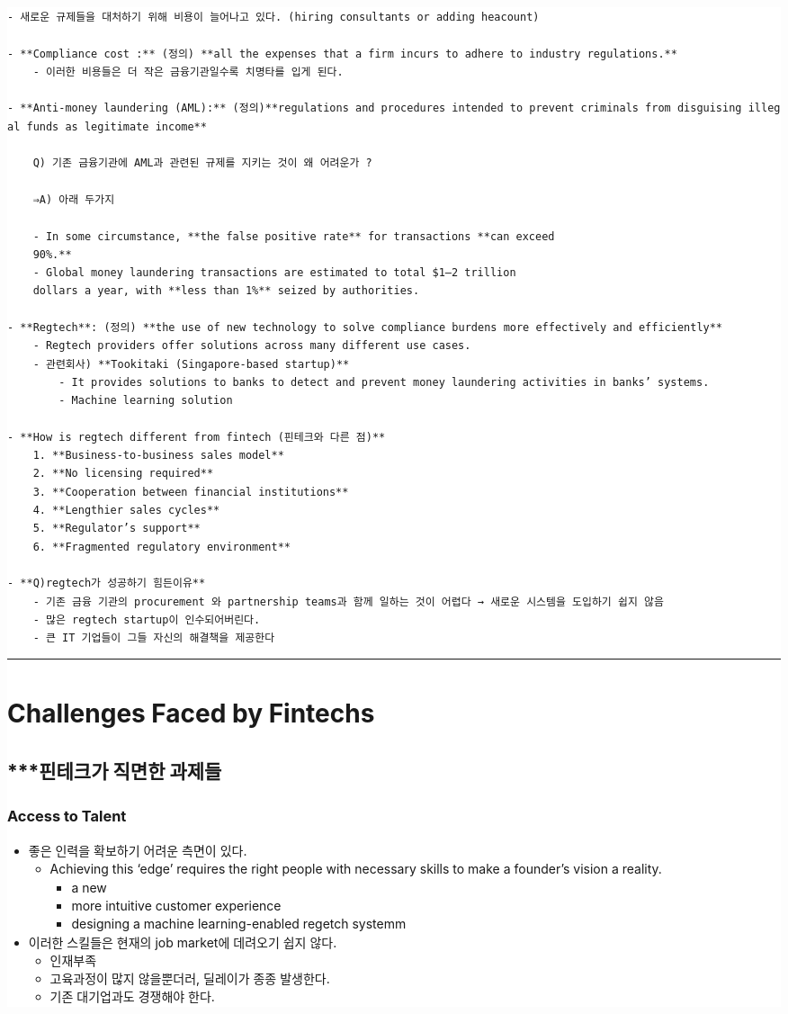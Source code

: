     
    - 새로운 규제들을 대처하기 위해 비용이 늘어나고 있다. (hiring consultants or adding heacount)
    
    - **Compliance cost :** (정의) **all the expenses that a firm incurs to adhere to industry regulations.**
        - 이러한 비용들은 더 작은 금융기관일수록 치명타를 입게 된다.
        
    - **Anti-money laundering (AML):** (정의)**regulations and procedures intended to prevent criminals from disguising illegal funds as legitimate income**
        
        Q) 기존 금융기관에 AML과 관련된 규제를 지키는 것이 왜 어려운가 ?
        
        ⇒A) 아래 두가지
        
        - In some circumstance, **the false positive rate** for transactions **can exceed
        90%.**
        - Global money laundering transactions are estimated to total $1–2 trillion
        dollars a year, with **less than 1%** seized by authorities.
        
    - **Regtech**: (정의) **the use of new technology to solve compliance burdens more effectively and efficiently**
        - Regtech providers offer solutions across many different use cases.
        - 관련회사) **Tookitaki (Singapore-based startup)**
            - It provides solutions to banks to detect and prevent money laundering activities in banks’ systems.
            - Machine learning solution
        
    - **How is regtech different from fintech (핀테크와 다른 점)**
        1. **Business-to-business sales model**
        2. **No licensing required**
        3. **Cooperation between financial institutions**
        4. **Lengthier sales cycles**
        5. **Regulator’s support**
        6. **Fragmented regulatory environment**
    
    - **Q)regtech가 성공하기 힘든이유**
        - 기존 금융 기관의 procurement 와 partnership teams과 함께 일하는 것이 어렵다 → 새로운 시스템을 도입하기 쉽지 않음
        - 많은 regtech startup이 인수되어버린다.
        - 큰 IT 기업들이 그들 자신의 해결책을 제공한다
    

---

# Challenges Faced by Fintechs

## *****핀테크가 직면한 과제들**

### Access to Talent

- 좋은 인력을 확보하기 어려운 측면이 있다.
    - Achieving this ‘edge’ requires the right people with necessary skills to make a founder’s vision a reality.
        - a new
        - more intuitive customer experience
        - designing a machine learning-enabled regetch systemm
- 이러한 스킬들은 현재의 job market에 데려오기 쉽지 않다.
    - 인재부족
    - 고육과정이 많지 않을뿐더러, 딜레이가 종종 발생한다.
    - 기존 대기업과도 경쟁해야 한다.
